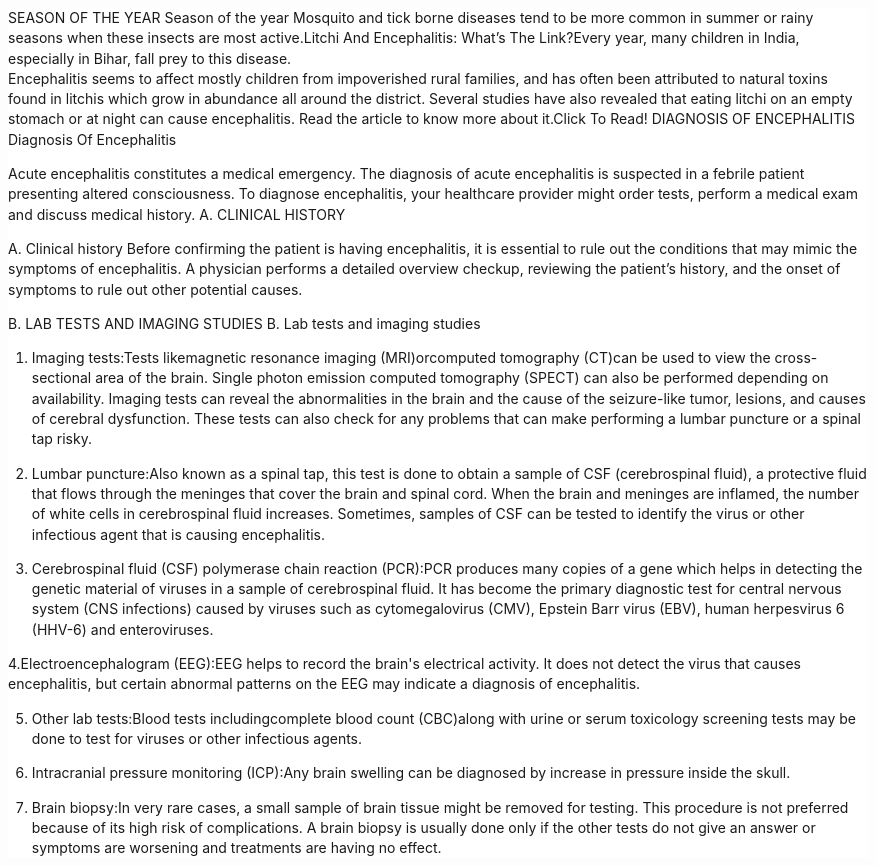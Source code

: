 SEASON OF THE YEAR
Season of the year
Mosquito and tick borne diseases tend to be more common in summer or rainy seasons when these insects are most active.Litchi And Encephalitis: What’s The Link?Every year, many children in India, especially in Bihar, fall prey to this disease.  
Encephalitis seems to affect mostly children from impoverished rural families, and has often been attributed to natural toxins found in litchis which grow in abundance all around the district. Several studies have also revealed that eating litchi on an empty stomach or at night can cause encephalitis. Read the article to know more about it.Click To Read!
DIAGNOSIS OF ENCEPHALITIS
Diagnosis Of Encephalitis

Acute encephalitis constitutes a medical emergency. The diagnosis of acute encephalitis is suspected in a febrile patient presenting altered consciousness. To diagnose encephalitis, your healthcare provider might order tests, perform a medical exam and discuss medical history.
A. CLINICAL HISTORY

A. Clinical history
Before confirming the patient is having encephalitis, it is essential to rule out the conditions that may mimic the symptoms of encephalitis. A physician performs a detailed overview checkup, reviewing the patient’s history, and the onset of symptoms to rule out other potential causes.

B. LAB TESTS AND IMAGING STUDIES
B. Lab tests and imaging studies

1. Imaging tests:Tests likemagnetic resonance imaging (MRI)orcomputed tomography (CT)can be used to view the cross-sectional area of the brain. Single photon emission computed tomography (SPECT) can also be performed depending on availability. Imaging tests can reveal the abnormalities in the brain and the cause of the seizure-like tumor, lesions, and causes of cerebral dysfunction. These tests can also check for any problems that can make performing a lumbar puncture or a spinal tap risky.

2. Lumbar puncture:Also known as a spinal tap, this test is done to obtain a sample of CSF (cerebrospinal fluid), a protective fluid that flows through the meninges that cover the brain and spinal cord. When the brain and meninges are inflamed, the number of white cells in cerebrospinal fluid increases. Sometimes, samples of CSF can be tested to identify the virus or other infectious agent that is causing encephalitis.

3. Cerebrospinal fluid (CSF) polymerase chain reaction (PCR):PCR produces many copies of a gene which helps in detecting the genetic material of viruses in a sample of cerebrospinal fluid. It has become the primary diagnostic test for central nervous system (CNS infections) caused by viruses such as cytomegalovirus (CMV), Epstein Barr virus (EBV), human herpesvirus 6 (HHV-6) and enteroviruses.

4.Electroencephalogram (EEG):EEG helps to record the brain's electrical activity. It does not detect the virus that causes encephalitis, but certain abnormal patterns on the EEG may indicate a diagnosis of encephalitis.

5. Other lab tests:Blood tests includingcomplete blood count (CBC)along with urine or serum toxicology screening tests may be done to test for viruses or other infectious agents.

6. Intracranial pressure monitoring (ICP):Any brain swelling can be diagnosed by increase in pressure inside the skull.

7. Brain biopsy:In very rare cases, a small sample of brain tissue might be removed for testing. This procedure is not preferred because of its high risk of complications. A brain biopsy is usually done only if the other tests do not give an answer or symptoms are worsening and treatments are having no effect.
